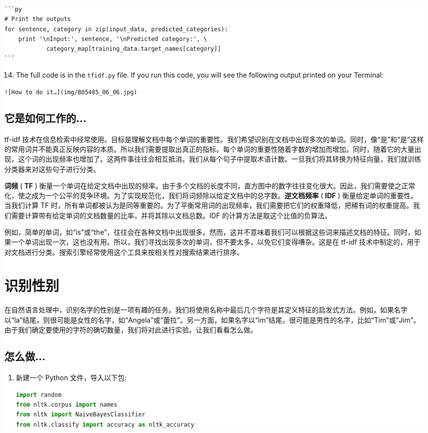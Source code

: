     ```py
    # Print the outputs
    for sentence, category in zip(input_data, predicted_categories):
        print '\nInput:', sentence, '\nPredicted category:', \
                category_map[training_data.target_names[category]]
    ```

14.  The full code is in the `tfidf.py` file. If you run this code, you will see the following output printed on your Terminal:

    ![How to do it…](img/B05485_06_06.jpg)

## 它是如何工作的…

tf-idf 技术在信息检索中经常使用。目标是理解文档中每个单词的重要性。我们希望识别在文档中出现多次的单词。同时，像“是”和“是”这样的常用词并不能真正反映内容的本质。所以我们需要提取出真正的指标。每个单词的重要性随着字数的增加而增加。同时，随着它的大量出现，这个词的出现频率也增加了。这两件事往往会相互抵消。我们从每个句子中提取术语计数。一旦我们将其转换为特征向量，我们就训练分类器来对这些句子进行分类。

**词频** ( **TF** ) 衡量一个单词在给定文档中出现的频率。由于多个文档的长度不同，直方图中的数字往往变化很大。因此，我们需要使之正常化，使之成为一个公平的竞争环境。为了实现规范化，我们将词频除以给定文档中的总字数。**逆文档频率** ( **IDF** ) 衡量给定单词的重要性。当我们计算 TF 时，所有单词都被认为是同等重要的。为了平衡常用词的出现频率，我们需要把它们的权重降低，把稀有词的权重提高。我们需要计算带有给定单词的文档数量的比率，并将其除以文档总数。IDF 的计算方法是取这个比值的负算法。

例如，简单的单词，如“is”或“the”，往往会在各种文档中出现很多。然而，这并不意味着我们可以根据这些词来描述文档的特征。同时，如果一个单词出现一次，这也没有用。所以，我们寻找出现多次的单词，但不要太多，以免它们变得嘈杂。这是在 tf-idf 技术中制定的，用于对文档进行分类。搜索引擎经常使用这个工具来按相关性对搜索结果进行排序。

# 识别性别

在自然语言处理中，识别名字的性别是一项有趣的任务。我们将使用名称中最后几个字符是其定义特征的启发式方法。例如，如果名字以“la”结尾，则很可能是女性的名字，如“Angela”或“蕾拉”。另一方面，如果名字以“im”结尾，很可能是男性的名字，比如“Tim”或“Jim”。由于我们确定要使用的字符的确切数量，我们将对此进行实验。让我们看看怎么做。

## 怎么做…

1.  新建一个 Python 文件，导入以下包:

    ```py
    import random
    from nltk.corpus import names
    from nltk import NaiveBayesClassifier
    from nltk.classify import accuracy as nltk_accuracy
    ```
